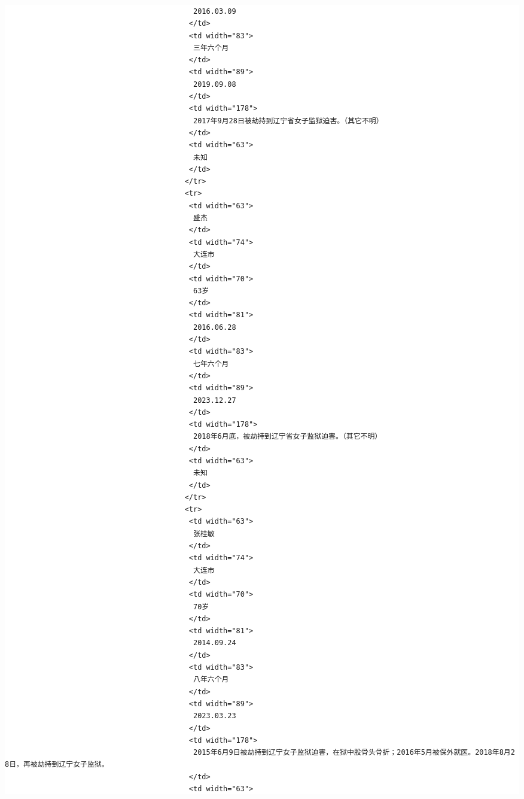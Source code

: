                                                 2016.03.09
                                               </td>
                                               <td width="83">
                                                三年六个月
                                               </td>
                                               <td width="89">
                                                2019.09.08
                                               </td>
                                               <td width="178">
                                                2017年9月28日被劫持到辽宁省女子监狱迫害。（其它不明）
                                               </td>
                                               <td width="63">
                                                未知
                                               </td>
                                              </tr>
                                              <tr>
                                               <td width="63">
                                                盛杰
                                               </td>
                                               <td width="74">
                                                大连市
                                               </td>
                                               <td width="70">
                                                63岁
                                               </td>
                                               <td width="81">
                                                2016.06.28
                                               </td>
                                               <td width="83">
                                                七年六个月
                                               </td>
                                               <td width="89">
                                                2023.12.27
                                               </td>
                                               <td width="178">
                                                2018年6月底，被劫持到辽宁省女子监狱迫害。（其它不明）
                                               </td>
                                               <td width="63">
                                                未知
                                               </td>
                                              </tr>
                                              <tr>
                                               <td width="63">
                                                张桂敏
                                               </td>
                                               <td width="74">
                                                大连市
                                               </td>
                                               <td width="70">
                                                70岁
                                               </td>
                                               <td width="81">
                                                2014.09.24
                                               </td>
                                               <td width="83">
                                                八年六个月
                                               </td>
                                               <td width="89">
                                                2023.03.23
                                               </td>
                                               <td width="178">
                                                2015年6月9日被劫持到辽宁女子监狱迫害，在狱中股骨头骨折；2016年5月被保外就医。2018年8月28日，再被劫持到辽宁女子监狱。
                                               </td>
                                               <td width="63">